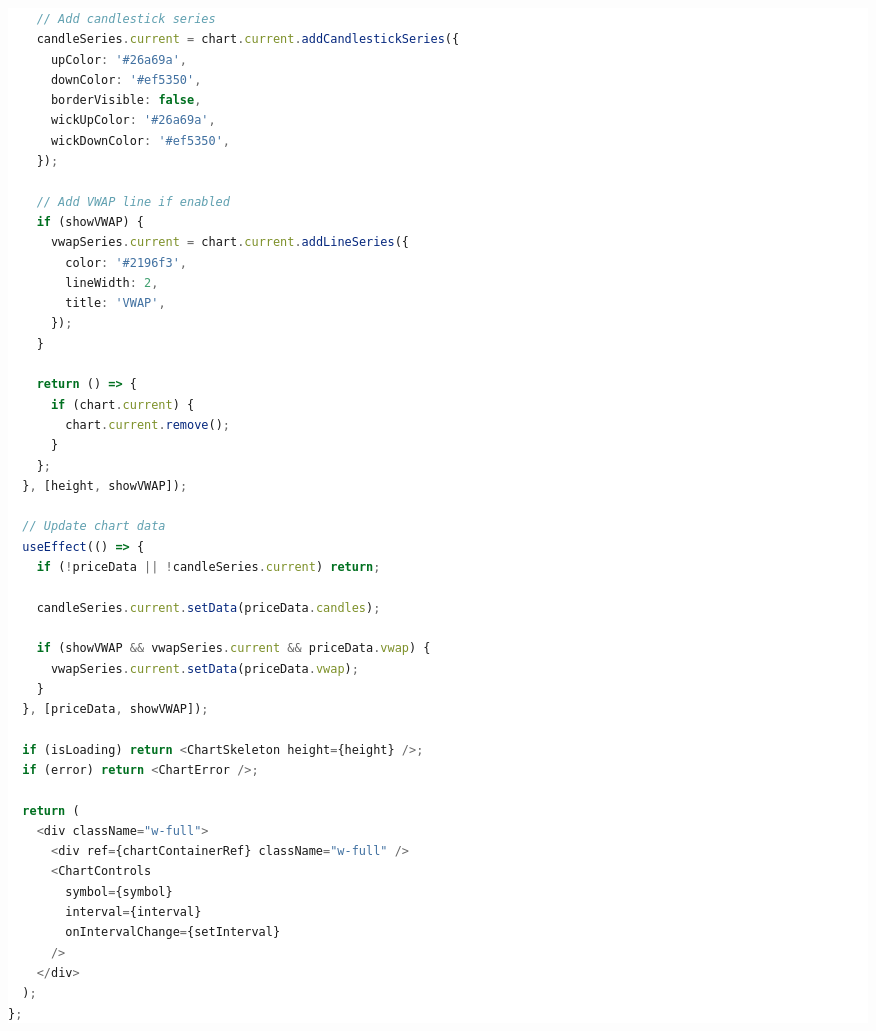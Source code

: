 ```typescript
    // Add candlestick series
    candleSeries.current = chart.current.addCandlestickSeries({
      upColor: '#26a69a',
      downColor: '#ef5350',
      borderVisible: false,
      wickUpColor: '#26a69a',
      wickDownColor: '#ef5350',
    });

    // Add VWAP line if enabled
    if (showVWAP) {
      vwapSeries.current = chart.current.addLineSeries({
        color: '#2196f3',
        lineWidth: 2,
        title: 'VWAP',
      });
    }

    return () => {
      if (chart.current) {
        chart.current.remove();
      }
    };
  }, [height, showVWAP]);

  // Update chart data
  useEffect(() => {
    if (!priceData || !candleSeries.current) return;

    candleSeries.current.setData(priceData.candles);
    
    if (showVWAP && vwapSeries.current && priceData.vwap) {
      vwapSeries.current.setData(priceData.vwap);
    }
  }, [priceData, showVWAP]);

  if (isLoading) return <ChartSkeleton height={height} />;
  if (error) return <ChartError />;

  return (
    <div className="w-full">
      <div ref={chartContainerRef} className="w-full" />
      <ChartControls 
        symbol={symbol}
        interval={interval}
        onIntervalChange={setInterval}
      />
    </div>
  );
};
```
